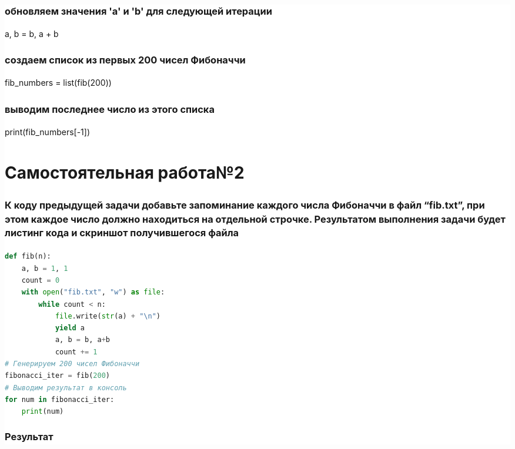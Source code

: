 ### обновляем значения 'a' и 'b' для следующей итерации
a, b = b, a + b
### создаем список из первых 200 чисел Фибоначчи   
fib_numbers = list(fib(200))
### выводим последнее число из этого списка
print(fib_numbers[-1])

# Самостоятельная работа№2
### К коду предыдущей задачи добавьте запоминание каждого числа Фибоначчи в файл “fib.txt”, при этом каждое число должно находиться на отдельной строчке. Результатом выполнения задачи будет листинг кода и скриншот получившегося файла 
```python
def fib(n):
    a, b = 1, 1
    count = 0
    with open("fib.txt", "w") as file:
        while count < n:
            file.write(str(a) + "\n")
            yield a
            a, b = b, a+b
            count += 1
# Генерируем 200 чисел Фибоначчи
fibonacci_iter = fib(200)
# Выводим результат в консоль
for num in fibonacci_iter:
    print(num)
```
### Результат